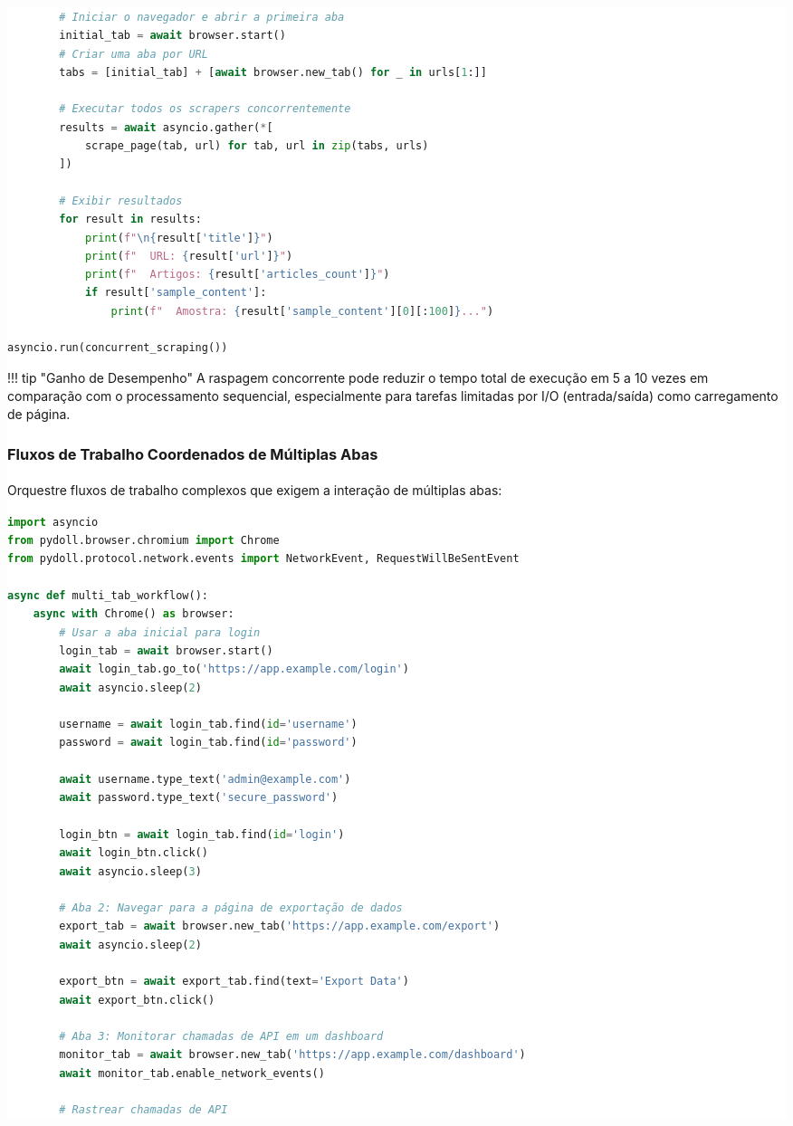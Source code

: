 ```python
        # Iniciar o navegador e abrir a primeira aba
        initial_tab = await browser.start()
        # Criar uma aba por URL
        tabs = [initial_tab] + [await browser.new_tab() for _ in urls[1:]]

        # Executar todos os scrapers concorrentemente
        results = await asyncio.gather(*[
            scrape_page(tab, url) for tab, url in zip(tabs, urls)
        ])

        # Exibir resultados
        for result in results:
            print(f"\n{result['title']}")
            print(f"  URL: {result['url']}")
            print(f"  Artigos: {result['articles_count']}")
            if result['sample_content']:
                print(f"  Amostra: {result['sample_content'][0][:100]}...")

asyncio.run(concurrent_scraping())
```

!!! tip "Ganho de Desempenho"
    A raspagem concorrente pode reduzir o tempo total de execução em 5 a 10 vezes em comparação com o processamento sequencial, especialmente para tarefas limitadas por I/O (entrada/saída) como carregamento de página.

### Fluxos de Trabalho Coordenados de Múltiplas Abas

Orquestre fluxos de trabalho complexos que exigem a interação de múltiplas abas:

```python
import asyncio
from pydoll.browser.chromium import Chrome
from pydoll.protocol.network.events import NetworkEvent, RequestWillBeSentEvent

async def multi_tab_workflow():
    async with Chrome() as browser:
        # Usar a aba inicial para login
        login_tab = await browser.start()
        await login_tab.go_to('https://app.example.com/login')
        await asyncio.sleep(2)
        
        username = await login_tab.find(id='username')
        password = await login_tab.find(id='password')
        
        await username.type_text('admin@example.com')
        await password.type_text('secure_password')
        
        login_btn = await login_tab.find(id='login')
        await login_btn.click()
        await asyncio.sleep(3)
        
        # Aba 2: Navegar para a página de exportação de dados
        export_tab = await browser.new_tab('https://app.example.com/export')
        await asyncio.sleep(2)
        
        export_btn = await export_tab.find(text='Export Data')
        await export_btn.click()
        
        # Aba 3: Monitorar chamadas de API em um dashboard
        monitor_tab = await browser.new_tab('https://app.example.com/dashboard')
        await monitor_tab.enable_network_events()
        
        # Rastrear chamadas de API
```
